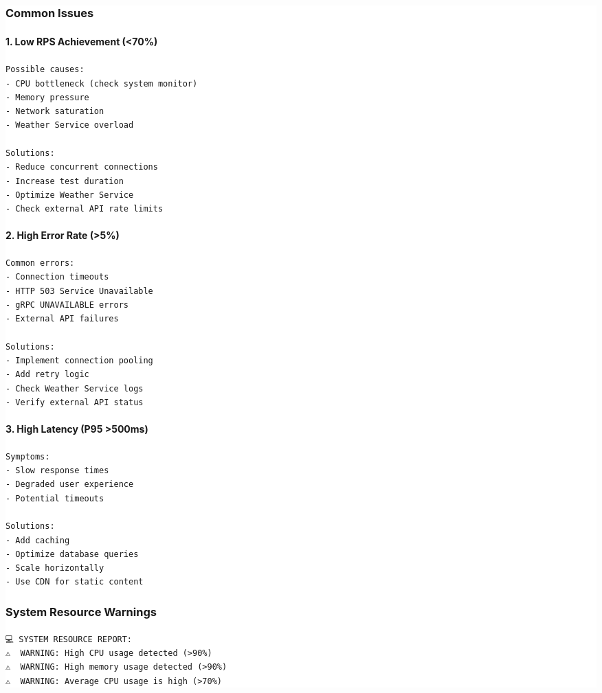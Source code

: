### Common Issues

#### 1. Low RPS Achievement (<70%)
```
Possible causes:
- CPU bottleneck (check system monitor)
- Memory pressure
- Network saturation
- Weather Service overload

Solutions:
- Reduce concurrent connections
- Increase test duration
- Optimize Weather Service
- Check external API rate limits
```

#### 2. High Error Rate (>5%)
```
Common errors:
- Connection timeouts
- HTTP 503 Service Unavailable
- gRPC UNAVAILABLE errors
- External API failures

Solutions:
- Implement connection pooling
- Add retry logic
- Check Weather Service logs
- Verify external API status
```

#### 3. High Latency (P95 >500ms)
```
Symptoms:
- Slow response times
- Degraded user experience
- Potential timeouts

Solutions:
- Add caching
- Optimize database queries
- Scale horizontally
- Use CDN for static content
```

### System Resource Warnings
```
💻 SYSTEM RESOURCE REPORT:
⚠️  WARNING: High CPU usage detected (>90%)
⚠️  WARNING: High memory usage detected (>90%)
⚠️  WARNING: Average CPU usage is high (>70%)
```
